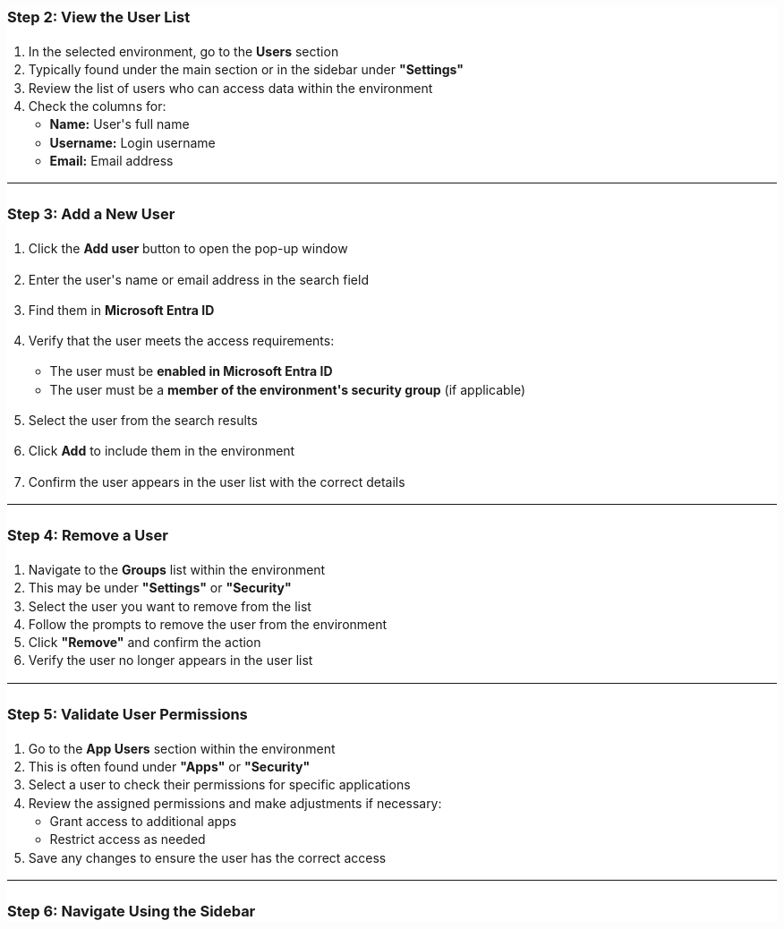 
### Step 2: View the User List

1. In the selected environment, go to the **Users** section
2. Typically found under the main section or in the sidebar under **"Settings"**
3. Review the list of users who can access data within the environment
4. Check the columns for:
   - **Name:** User's full name
   - **Username:** Login username
   - **Email:** Email address

---

### Step 3: Add a New User

1. Click the **Add user** button to open the pop-up window
2. Enter the user's name or email address in the search field
3. Find them in **Microsoft Entra ID**
4. Verify that the user meets the access requirements:
   - The user must be **enabled in Microsoft Entra ID**
   - The user must be a **member of the environment's security group** (if applicable)

5. Select the user from the search results
6. Click **Add** to include them in the environment
7. Confirm the user appears in the user list with the correct details

---

### Step 4: Remove a User

1. Navigate to the **Groups** list within the environment
2. This may be under **"Settings"** or **"Security"**
3. Select the user you want to remove from the list
4. Follow the prompts to remove the user from the environment
5. Click **"Remove"** and confirm the action
6. Verify the user no longer appears in the user list

---

### Step 5: Validate User Permissions

1. Go to the **App Users** section within the environment
2. This is often found under **"Apps"** or **"Security"**
3. Select a user to check their permissions for specific applications
4. Review the assigned permissions and make adjustments if necessary:
   - Grant access to additional apps
   - Restrict access as needed
5. Save any changes to ensure the user has the correct access

---

### Step 6: Navigate Using the Sidebar
